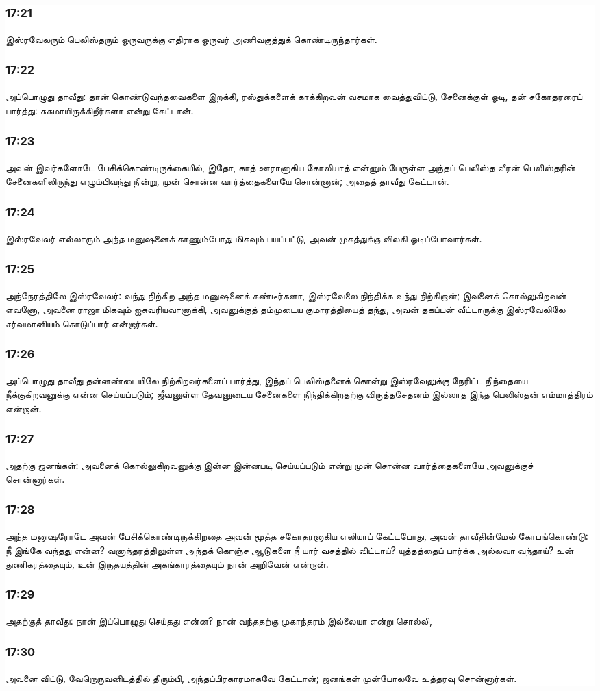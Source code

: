 ###  17:21

இஸ்ரவேலரும் பெலிஸ்தரும் ஒருவருக்கு எதிராக ஒருவர் அணிவகுத்துக் கொண்டிருந்தார்கள்.

###  17:22

அப்பொழுது தாவீது: தான் கொண்டுவந்தவைகளை இறக்கி, ரஸ்துக்களைக் காக்கிறவன் வசமாக வைத்துவிட்டு, சேனைக்குள் ஓடி, தன் சகோதரரைப் பார்த்து: சுகமாயிருக்கிறீர்களா என்று கேட்டான்.

###  17:23

அவன் இவர்களோடே பேசிக்கொண்டிருக்கையில், இதோ, காத் ஊரானாகிய கோலியாத் என்னும் பேருள்ள அந்தப் பெலிஸ்த வீரன் பெலிஸ்தரின் சேனைகளிலிருந்து எழும்பிவந்து நின்று, முன் சொன்ன வார்த்தைகளையே சொன்னான்; அதைத் தாவீது கேட்டான்.

###  17:24

இஸ்ரவேலர் எல்லாரும் அந்த மனுஷனைக் காணும்போது மிகவும் பயப்பட்டு, அவன் முகத்துக்கு விலகி ஓடிப்போவார்கள்.

###  17:25

அந்நேரத்திலே இஸ்ரவேலர்: வந்து நிற்கிற அந்த மனுஷனைக் கண்டீர்களா, இஸ்ரவேலை நிந்திக்க வந்து நிற்கிறான்; இவனைக் கொல்லுகிறவன் எவனோ, அவனை ராஜா மிகவும் ஐசுவரியவானாக்கி, அவனுக்குத் தம்முடைய குமாரத்தியைத் தந்து, அவன் தகப்பன் வீட்டாருக்கு இஸ்ரவேலிலே சர்வமானியம் கொடுப்பார் என்றார்கள்.

###  17:26

அப்பொழுது தாவீது தன்னண்டையிலே நிற்கிறவர்களைப் பார்த்து, இந்தப் பெலிஸ்தனைக் கொன்று இஸ்ரவேலுக்கு நேரிட்ட நிந்தையை நீக்குகிறவனுக்கு என்ன செய்யப்படும்; ஜீவனுள்ள தேவனுடைய சேனைகளை நிந்திக்கிறதற்கு விருத்தசேதனம் இல்லாத இந்த பெலிஸ்தன் எம்மாத்திரம் என்றான்.

###  17:27

அதற்கு ஜனங்கள்: அவனைக் கொல்லுகிறவனுக்கு இன்ன இன்னபடி செய்யப்படும் என்று முன் சொன்ன வார்த்தைகளையே அவனுக்குச் சொன்னார்கள்.

###  17:28

அந்த மனுஷரோடே அவன் பேசிக்கொண்டிருக்கிறதை அவன் மூத்த சகோதரனாகிய எலியாப் கேட்டபோது, அவன் தாவீதின்மேல் கோபங்கொண்டு: நீ இங்கே வந்தது என்ன? வனாந்தரத்திலுள்ள அந்தக் கொஞ்ச ஆடுகளை நீ யார் வசத்தில் விட்டாய்? யுத்தத்தைப் பார்க்க அல்லவா வந்தாய்? உன் துணிகரத்தையும், உன் இருதயத்தின் அகங்காரத்தையும் நான் அறிவேன் என்றான்.

###  17:29

அதற்குத் தாவீது: நான் இப்பொழுது செய்தது என்ன? நான் வந்ததற்கு முகாந்தரம் இல்லையா என்று சொல்லி,

###  17:30

அவனை விட்டு, வேறொருவனிடத்தில் திரும்பி, அந்தப்பிரகாரமாகவே கேட்டான்; ஜனங்கள் முன்போலவே உத்தரவு சொன்னார்கள்.
